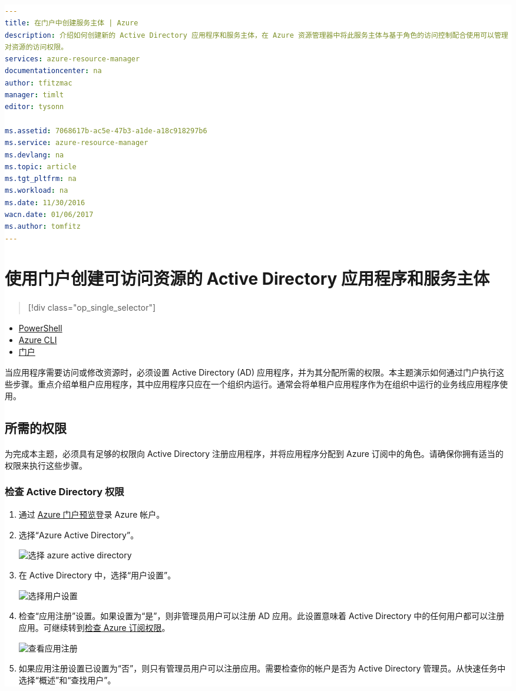 ```yaml
---
title: 在门户中创建服务主体 | Azure
description: 介绍如何创建新的 Active Directory 应用程序和服务主体，在 Azure 资源管理器中将此服务主体与基于角色的访问控制配合使用可以管理对资源的访问权限。
services: azure-resource-manager
documentationcenter: na
author: tfitzmac
manager: timlt
editor: tysonn

ms.assetid: 7068617b-ac5e-47b3-a1de-a18c918297b6
ms.service: azure-resource-manager
ms.devlang: na
ms.topic: article
ms.tgt_pltfrm: na
ms.workload: na
ms.date: 11/30/2016
wacn.date: 01/06/2017
ms.author: tomfitz
---
```


# 使用门户创建可访问资源的 Active Directory 应用程序和服务主体
> [!div class="op_single_selector"]
- [PowerShell](./resource-group-authenticate-service-principal.md)
- [Azure CLI](./resource-group-authenticate-service-principal-cli.md)
- [门户](./resource-group-create-service-principal-portal.md)

当应用程序需要访问或修改资源时，必须设置 Active Directory (AD) 应用程序，并为其分配所需的权限。本主题演示如何通过门户执行这些步骤。重点介绍单租户应用程序，其中应用程序只应在一个组织内运行。通常会将单租户应用程序作为在组织中运行的业务线应用程序使用。
 
## <a name="required-permissions"></a> 所需的权限
为完成本主题，必须具有足够的权限向 Active Directory 注册应用程序，并将应用程序分配到 Azure 订阅中的角色。请确保你拥有适当的权限来执行这些步骤。

### 检查 Active Directory 权限
1. 通过 [Azure 门户预览](https://portal.azure.cn)登录 Azure 帐户。
2. 选择“Azure Active Directory”。

     ![选择 azure active directory](./media/resource-group-create-service-principal-portal/select-active-directory.png)  

3. 在 Active Directory 中，选择“用户设置”。

     ![选择用户设置](./media/resource-group-create-service-principal-portal/select-user-settings.png)  

4. 检查“应用注册”设置。如果设置为“是”，则非管理员用户可以注册 AD 应用。此设置意味着 Active Directory 中的任何用户都可以注册应用。可继续转到[检查 Azure 订阅权限](#check-azure-subscription-permissions)。

     ![查看应用注册](./media/resource-group-create-service-principal-portal/view-app-registrations.png)  

5. 如果应用注册设置已设置为“否”，则只有管理员用户可以注册应用。需要检查你的帐户是否为 Active Directory 管理员。从快速任务中选择“概述”和“查找用户”。
